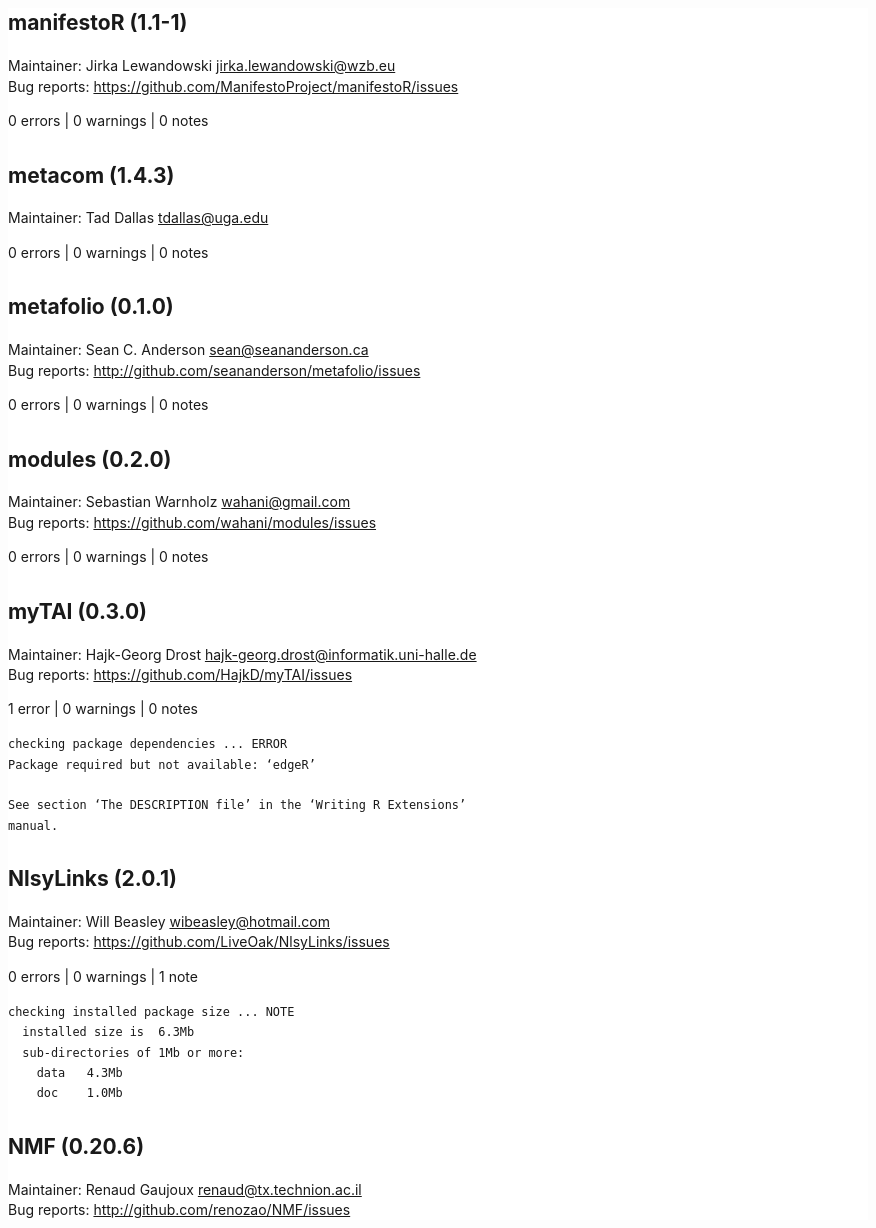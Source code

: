 ## manifestoR (1.1-1)
Maintainer: Jirka Lewandowski <jirka.lewandowski@wzb.eu>  
Bug reports: https://github.com/ManifestoProject/manifestoR/issues

0 errors | 0 warnings | 0 notes

## metacom (1.4.3)
Maintainer: Tad Dallas <tdallas@uga.edu>

0 errors | 0 warnings | 0 notes

## metafolio (0.1.0)
Maintainer: Sean C. Anderson <sean@seananderson.ca>  
Bug reports: http://github.com/seananderson/metafolio/issues

0 errors | 0 warnings | 0 notes

## modules (0.2.0)
Maintainer: Sebastian Warnholz <wahani@gmail.com>  
Bug reports: https://github.com/wahani/modules/issues

0 errors | 0 warnings | 0 notes

## myTAI (0.3.0)
Maintainer: Hajk-Georg Drost <hajk-georg.drost@informatik.uni-halle.de>  
Bug reports: https://github.com/HajkD/myTAI/issues

1 error  | 0 warnings | 0 notes

```
checking package dependencies ... ERROR
Package required but not available: ‘edgeR’

See section ‘The DESCRIPTION file’ in the ‘Writing R Extensions’
manual.
```

## NlsyLinks (2.0.1)
Maintainer: Will Beasley <wibeasley@hotmail.com>  
Bug reports: https://github.com/LiveOak/NlsyLinks/issues

0 errors | 0 warnings | 1 note 

```
checking installed package size ... NOTE
  installed size is  6.3Mb
  sub-directories of 1Mb or more:
    data   4.3Mb
    doc    1.0Mb
```

## NMF (0.20.6)
Maintainer: Renaud Gaujoux <renaud@tx.technion.ac.il>  
Bug reports: http://github.com/renozao/NMF/issues
